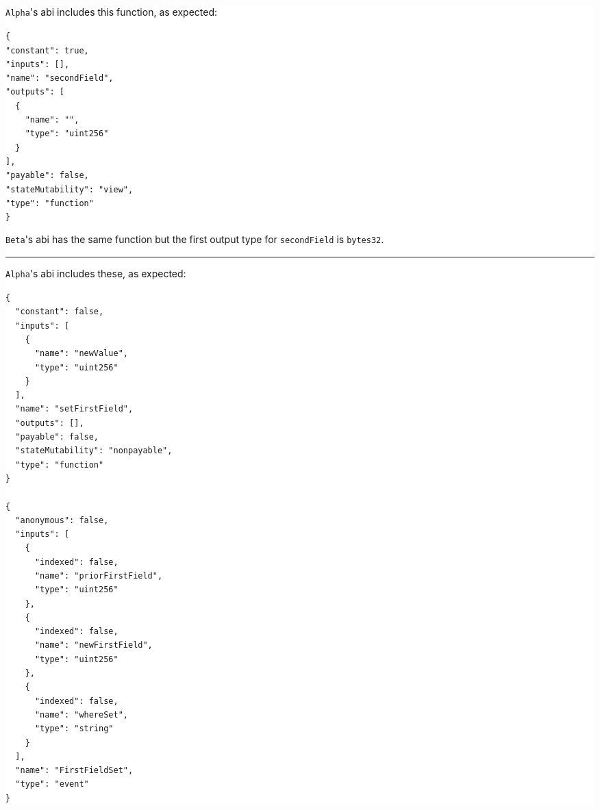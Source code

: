 `Alpha`'s abi includes this function, as expected:

    {
    "constant": true,
    "inputs": [],
    "name": "secondField",
    "outputs": [
      {
        "name": "",
        "type": "uint256"
      }
    ],
    "payable": false,
    "stateMutability": "view",
    "type": "function"
    }

`Beta`'s abi has the same function but the first output type for `secondField` is `bytes32`.  

--------

`Alpha`'s abi includes these, as expected:

    {
      "constant": false,
      "inputs": [
        {
          "name": "newValue",
          "type": "uint256"
        }
      ],
      "name": "setFirstField",
      "outputs": [],
      "payable": false,
      "stateMutability": "nonpayable",
      "type": "function"
    }
    
    {
      "anonymous": false,
      "inputs": [
        {
          "indexed": false,
          "name": "priorFirstField",
          "type": "uint256"
        },
        {
          "indexed": false,
          "name": "newFirstField",
          "type": "uint256"
        },
        {
          "indexed": false,
          "name": "whereSet",
          "type": "string"
        }
      ],
      "name": "FirstFieldSet",
      "type": "event"
    }
